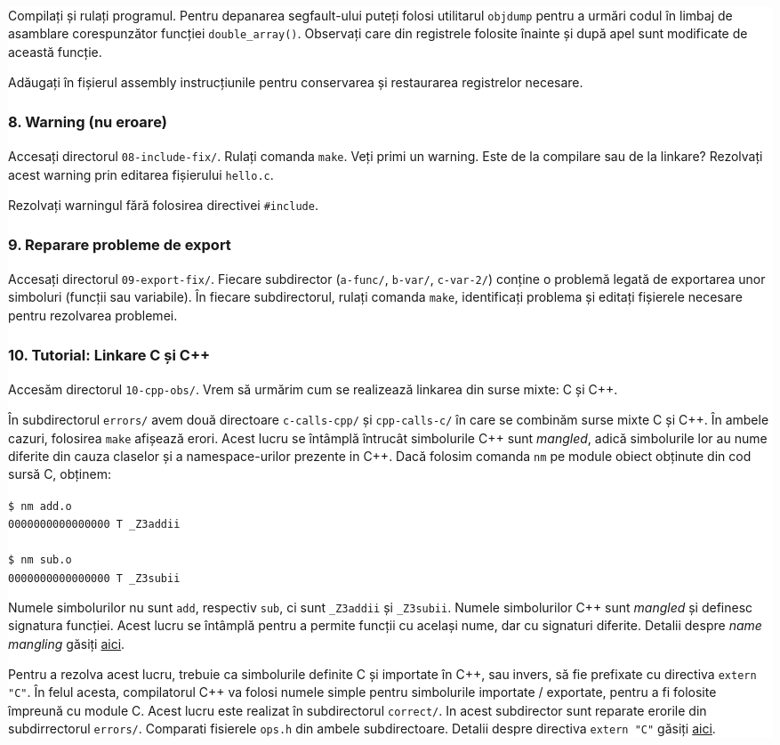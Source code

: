 Compilați și rulați programul. Pentru depanarea segfault-ului puteți folosi utilitarul `objdump` pentru a urmări codul în limbaj de asamblare corespunzător funcției `double_array()`. Observați care din registrele folosite înainte și după apel sunt modificate de această funcție.

Adăugați în fișierul assembly instrucțiunile pentru conservarea și restaurarea registrelor necesare.

### 8. Warning (nu eroare)

Accesați directorul `08-include-fix/`.
Rulați comanda `make`.
Veți primi un warning.
Este de la compilare sau de la linkare?
Rezolvați acest warning prin editarea fișierului `hello.c`.

Rezolvați warningul fără folosirea directivei `#include`.

### 9. Reparare probleme de export

Accesați directorul `09-export-fix/`.
Fiecare subdirector (`a-func/`, `b-var/`, `c-var-2/`) conține o problemă legată de exportarea unor simboluri (funcții sau variabile).
În fiecare subdirectorul, rulați comanda `make`, identificați problema și editați fișierele necesare pentru rezolvarea problemei.

### 10. Tutorial: Linkare C și C++

Accesăm directorul `10-cpp-obs/`.
Vrem să urmărim cum se realizează linkarea din surse mixte: C și C++.

În subdirectorul `errors/` avem două directoare `c-calls-cpp/` și `cpp-calls-c/` în care se combinăm surse mixte C și C++.
În ambele cazuri, folosirea `make` afișează erori.
Acest lucru se întâmplă întrucât simbolurile C++ sunt *mangled*, adică simbolurile lor au nume diferite din cauza claselor și a namespace-urilor prezente in C++.
Dacă folosim comanda `nm` pe module obiect obținute din cod sursă C, obținem:
```
$ nm add.o
0000000000000000 T _Z3addii

$ nm sub.o
0000000000000000 T _Z3subii
```
Numele simbolurilor nu sunt `add`, respectiv `sub`, ci sunt `_Z3addii` și `_Z3subii`.
Numele simbolurilor C++ sunt *mangled* și definesc signatura funcției.
Acest lucru se întâmplă pentru a permite funcții cu același nume, dar cu signaturi diferite.
Detalii despre *name mangling* găsiți [aici](https://en.wikipedia.org/wiki/Name_mangling).

Pentru a rezolva acest lucru, trebuie ca simbolurile definite C și importate în C++, sau invers, să fie prefixate cu directiva `extern "C"`.
În felul acesta, compilatorul C++ va folosi numele simple pentru simbolurile importate / exportate, pentru a fi folosite împreună cu module C.
Acest lucru este realizat în subdirectorul `correct/`. In acest subdirector sunt reparate erorile din subdirrectorul `errors/`. Comparati fisierele `ops.h` din ambele subdirectoare.
Detalii despre directiva `extern "C"` găsiți [aici](https://stackoverflow.com/a/1041880/4804196).
